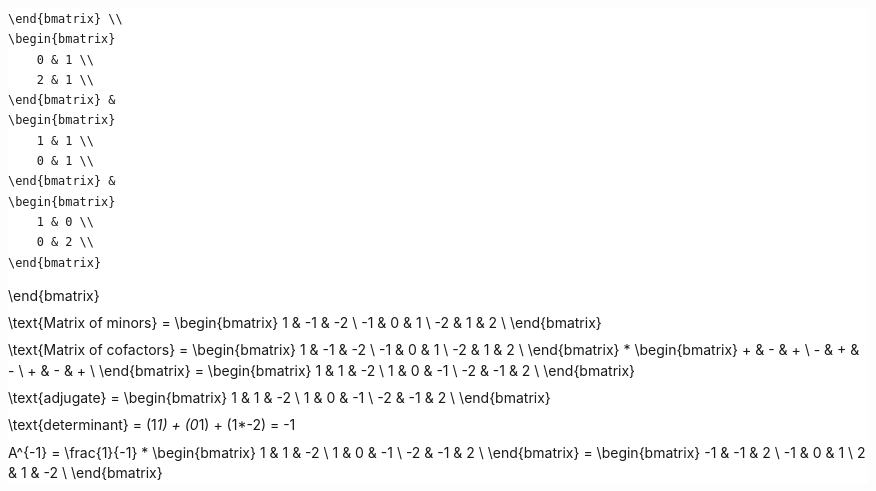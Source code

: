 	\end{bmatrix} \\
	\begin{bmatrix}
		0 & 1 \\
		2 & 1 \\
	\end{bmatrix} & 
	\begin{bmatrix}
		1 & 1 \\
		0 & 1 \\
	\end{bmatrix} & 
	\begin{bmatrix}
		1 & 0 \\
		0 & 2 \\
	\end{bmatrix}
\end{bmatrix}
$$
$$
\text{Matrix of minors} = 
\begin{bmatrix}
	1 & -1 & -2 \\
	-1 & 0 & 1  \\
	-2 & 1 & 2  \\
\end{bmatrix}
$$
$$
\text{Matrix of cofactors} = 
\begin{bmatrix}
	1 & -1 & -2 \\
	-1 & 0 & 1  \\
	-2 & 1 & 2  \\
\end{bmatrix} *
\begin{bmatrix}
	+ & - & + \\
	- & + & -  \\
	+ & - & +  \\
\end{bmatrix} =
\begin{bmatrix}
	1 & 1 & -2 \\
	1 & 0 & -1  \\
	-2 & -1 & 2  \\
\end{bmatrix}
$$
$$
\text{adjugate} = 
\begin{bmatrix}
	1 & 1 & -2 \\
	1 & 0 & -1  \\
	-2 & -1 & 2  \\
\end{bmatrix}
$$
$$
\text{determinant} = (1*1) + (0*1) + (1*-2) = -1
$$
$$
A^{-1} = \frac{1}{-1} * 
\begin{bmatrix}
	1 & 1 & -2 \\
	1 & 0 & -1  \\
	-2 & -1 & 2  \\
\end{bmatrix} = 
\begin{bmatrix}
	-1 & -1 & 2 \\
	-1 & 0 & 1  \\
	2 & 1 & -2  \\
\end{bmatrix}